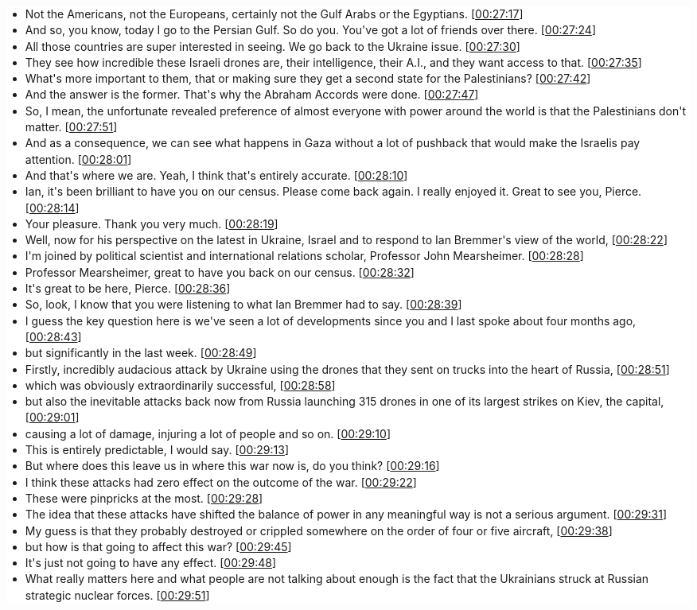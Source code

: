 *  Not the Americans, not the Europeans, certainly not the Gulf Arabs or the Egyptians. [[00:27:17](https://www.youtube.com/watch?v=7c8_y64QpHQ&t=1637.0s)]
*  And so, you know, today I go to the Persian Gulf. So do you. You've got a lot of friends over there. [[00:27:24](https://www.youtube.com/watch?v=7c8_y64QpHQ&t=1644.0s)]
*  All those countries are super interested in seeing. We go back to the Ukraine issue. [[00:27:30](https://www.youtube.com/watch?v=7c8_y64QpHQ&t=1650.0s)]
*  They see how incredible these Israeli drones are, their intelligence, their A.I., and they want access to that. [[00:27:35](https://www.youtube.com/watch?v=7c8_y64QpHQ&t=1655.0s)]
*  What's more important to them, that or making sure they get a second state for the Palestinians? [[00:27:42](https://www.youtube.com/watch?v=7c8_y64QpHQ&t=1662.0s)]
*  And the answer is the former. That's why the Abraham Accords were done. [[00:27:47](https://www.youtube.com/watch?v=7c8_y64QpHQ&t=1667.0s)]
*  So, I mean, the unfortunate revealed preference of almost everyone with power around the world is that the Palestinians don't matter. [[00:27:51](https://www.youtube.com/watch?v=7c8_y64QpHQ&t=1671.0s)]
*  And as a consequence, we can see what happens in Gaza without a lot of pushback that would make the Israelis pay attention. [[00:28:01](https://www.youtube.com/watch?v=7c8_y64QpHQ&t=1681.0s)]
*  And that's where we are. Yeah, I think that's entirely accurate. [[00:28:10](https://www.youtube.com/watch?v=7c8_y64QpHQ&t=1690.0s)]
*  Ian, it's been brilliant to have you on our census. Please come back again. I really enjoyed it. Great to see you, Pierce. [[00:28:14](https://www.youtube.com/watch?v=7c8_y64QpHQ&t=1694.0s)]
*  Your pleasure. Thank you very much. [[00:28:19](https://www.youtube.com/watch?v=7c8_y64QpHQ&t=1699.0s)]
*  Well, now for his perspective on the latest in Ukraine, Israel and to respond to Ian Bremmer's view of the world, [[00:28:22](https://www.youtube.com/watch?v=7c8_y64QpHQ&t=1702.0s)]
*  I'm joined by political scientist and international relations scholar, Professor John Mearsheimer. [[00:28:28](https://www.youtube.com/watch?v=7c8_y64QpHQ&t=1708.0s)]
*  Professor Mearsheimer, great to have you back on our census. [[00:28:32](https://www.youtube.com/watch?v=7c8_y64QpHQ&t=1712.0s)]
*  It's great to be here, Pierce. [[00:28:36](https://www.youtube.com/watch?v=7c8_y64QpHQ&t=1716.0s)]
*  So, look, I know that you were listening to what Ian Bremmer had to say. [[00:28:39](https://www.youtube.com/watch?v=7c8_y64QpHQ&t=1719.0s)]
*  I guess the key question here is we've seen a lot of developments since you and I last spoke about four months ago, [[00:28:43](https://www.youtube.com/watch?v=7c8_y64QpHQ&t=1723.0s)]
*  but significantly in the last week. [[00:28:49](https://www.youtube.com/watch?v=7c8_y64QpHQ&t=1729.0s)]
*  Firstly, incredibly audacious attack by Ukraine using the drones that they sent on trucks into the heart of Russia, [[00:28:51](https://www.youtube.com/watch?v=7c8_y64QpHQ&t=1731.0s)]
*  which was obviously extraordinarily successful, [[00:28:58](https://www.youtube.com/watch?v=7c8_y64QpHQ&t=1738.0s)]
*  but also the inevitable attacks back now from Russia launching 315 drones in one of its largest strikes on Kiev, the capital, [[00:29:01](https://www.youtube.com/watch?v=7c8_y64QpHQ&t=1741.0s)]
*  causing a lot of damage, injuring a lot of people and so on. [[00:29:10](https://www.youtube.com/watch?v=7c8_y64QpHQ&t=1750.0s)]
*  This is entirely predictable, I would say. [[00:29:13](https://www.youtube.com/watch?v=7c8_y64QpHQ&t=1753.0s)]
*  But where does this leave us in where this war now is, do you think? [[00:29:16](https://www.youtube.com/watch?v=7c8_y64QpHQ&t=1756.0s)]
*  I think these attacks had zero effect on the outcome of the war. [[00:29:22](https://www.youtube.com/watch?v=7c8_y64QpHQ&t=1762.0s)]
*  These were pinpricks at the most. [[00:29:28](https://www.youtube.com/watch?v=7c8_y64QpHQ&t=1768.0s)]
*  The idea that these attacks have shifted the balance of power in any meaningful way is not a serious argument. [[00:29:31](https://www.youtube.com/watch?v=7c8_y64QpHQ&t=1771.0s)]
*  My guess is that they probably destroyed or crippled somewhere on the order of four or five aircraft, [[00:29:38](https://www.youtube.com/watch?v=7c8_y64QpHQ&t=1778.0s)]
*  but how is that going to affect this war? [[00:29:45](https://www.youtube.com/watch?v=7c8_y64QpHQ&t=1785.0s)]
*  It's just not going to have any effect. [[00:29:48](https://www.youtube.com/watch?v=7c8_y64QpHQ&t=1788.0s)]
*  What really matters here and what people are not talking about enough is the fact that the Ukrainians struck at Russian strategic nuclear forces. [[00:29:51](https://www.youtube.com/watch?v=7c8_y64QpHQ&t=1791.0s)]